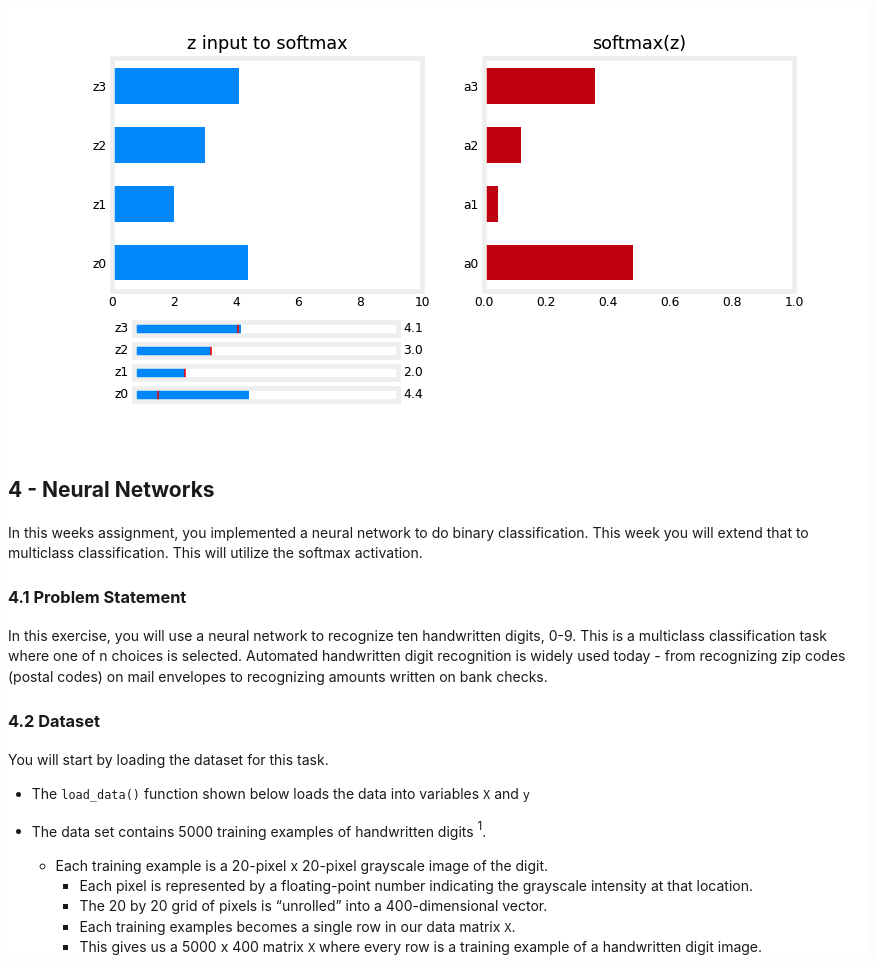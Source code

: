 ![](./img/2024-01-28-19-38-03.png)


<a name="4"></a>
## 4 - Neural Networks

In this weeks assignment, you implemented a neural network to do binary classification. This week you will extend that to multiclass classification. This will utilize the softmax activation.


<a name="4.1"></a>
### 4.1 Problem Statement

In this exercise, you will use a neural network to recognize ten handwritten digits, 0-9. This is a multiclass classification task where one of n choices is selected. Automated handwritten digit recognition is widely used today - from recognizing zip codes (postal codes) on mail envelopes to recognizing amounts written on bank checks. 


<a name="4.2"></a>
### 4.2 Dataset

You will start by loading the dataset for this task. 
- The `load_data()` function shown below loads the data into variables `X` and `y`


- The data set contains 5000 training examples of handwritten digits $^1$.  

    - Each training example is a 20-pixel x 20-pixel grayscale image of the digit. 
        - Each pixel is represented by a floating-point number indicating the grayscale intensity at that location. 
        - The 20 by 20 grid of pixels is “unrolled” into a 400-dimensional vector. 
        - Each training examples becomes a single row in our data matrix `X`. 
        - This gives us a 5000 x 400 matrix `X` where every row is a training example of a handwritten digit image.
